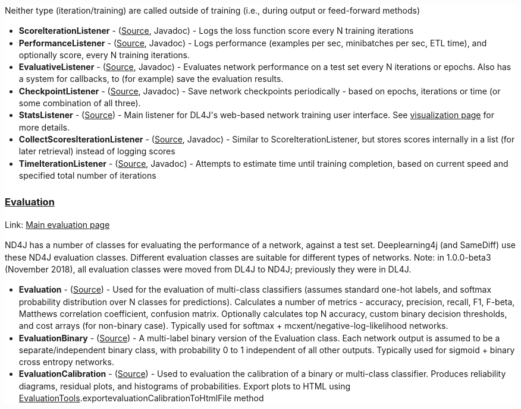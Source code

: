 Neither type \(iteration/training\) are called outside of training \(i.e., during output or feed-forward methods\)

* **ScoreIterationListener** - \([Source](https://github.com/eclipse/deeplearning4j/blob/master/deeplearning4j/deeplearning4j-nn/src/main/java/org/deeplearning4j/optimize/listeners/ScoreIterationListener.java), Javadoc\) - Logs the loss function score every N training iterations
* **PerformanceListener** - \([Source](https://github.com/eclipse/deeplearning4j/blob/master/deeplearning4j/deeplearning4j-nn/src/main/java/org/deeplearning4j/optimize/listeners/PerformanceListener.java), Javadoc\) - Logs performance \(examples per sec, minibatches per sec, ETL time\), and optionally score, every N training iterations.
* **EvaluativeListener** - \([Source](https://github.com/eclipse/deeplearning4j/blob/master/deeplearning4j/deeplearning4j-nn/src/main/java/org/deeplearning4j/optimize/listeners/EvaluativeListener.java), Javadoc\) - Evaluates network performance on a test set every N iterations or epochs. Also has a system for callbacks, to \(for example\) save the evaluation results.
* **CheckpointListener** - \([Source](https://github.com/eclipse/deeplearning4j/blob/master/deeplearning4j/deeplearning4j-nn/src/main/java/org/deeplearning4j/optimize/listeners/CheckpointListener.java), Javadoc\) - Save network checkpoints periodically - based on epochs, iterations or time \(or some combination of all three\).
* **StatsListener** - \([Source](https://github.com/eclipse/deeplearning4j/blob/master/deeplearning4j/deeplearning4j-ui-parent/deeplearning4j-ui-model/src/main/java/org/deeplearning4j/ui/stats/StatsListener.java)\) - Main listener for DL4J's web-based network training user interface. See [visualization page](../tuning-and-training/visualization.md) for more details.
* **CollectScoresIterationListener** - \([Source](https://github.com/eclipse/deeplearning4j/blob/master/deeplearning4j/deeplearning4j-nn/src/main/java/org/deeplearning4j/optimize/listeners/CollectScoresIterationListener.java), Javadoc\) - Similar to ScoreIterationListener, but stores scores internally in a list \(for later retrieval\) instead of logging scores
* **TimeIterationListener** - \([Source](https://github.com/eclipse/deeplearning4j/blob/master/deeplearning4j/deeplearning4j-nn/src/main/java/org/deeplearning4j/optimize/listeners/TimeIterationListener.java), Javadoc\) - Attempts to estimate time until training completion, based on current speed and specified total number of iterations

### [Evaluation](cheat-sheet.md)

Link: [Main evaluation page](../tuning-and-training/evaluation.md)

ND4J has a number of classes for evaluating the performance of a network, against a test set. Deeplearning4j \(and SameDiff\) use these ND4J evaluation classes. Different evaluation classes are suitable for different types of networks. Note: in 1.0.0-beta3 \(November 2018\), all evaluation classes were moved from DL4J to ND4J; previously they were in DL4J.

* **Evaluation** - \([Source](https://github.com/eclipse/deeplearning4j/blob/master/nd4j/nd4j-backends/nd4j-api-parent/nd4j-api/src/main/java/org/nd4j/evaluation/classification/Evaluation.java)\) - Used for the evaluation of multi-class classifiers \(assumes standard one-hot labels, and softmax probability distribution over N classes for predictions\). Calculates a number of metrics - accuracy, precision, recall, F1, F-beta, Matthews correlation coefficient, confusion matrix. Optionally calculates top N accuracy, custom binary decision thresholds, and cost arrays \(for non-binary case\). Typically used for softmax + mcxent/negative-log-likelihood networks.
* **EvaluationBinary** - \([Source](https://github.com/eclipse/deeplearning4j/blob/master/nd4j/nd4j-backends/nd4j-api-parent/nd4j-api/src/main/java/org/nd4j/evaluation/classification/EvaluationBinary.java)\) - A multi-label binary version of the Evaluation class. Each network output is assumed to be a separate/independent binary class, with probability 0 to 1 independent of all other outputs. Typically used for sigmoid + binary cross entropy networks.
* **EvaluationCalibration** - \([Source](https://github.com/eclipse/deeplearning4j/blob/master/nd4j/nd4j-backends/nd4j-api-parent/nd4j-api/src/main/java/org/nd4j/evaluation/classification/EvaluationCalibration.java)\) - Used to evaluation the calibration of a binary or multi-class classifier. Produces reliability diagrams, residual plots, and histograms of probabilities. Export plots to HTML using [EvaluationTools](https://github.com/eclipse/deeplearning4j/blob/master/deeplearning4j/deeplearning4j-core/src/main/java/org/deeplearning4j/evaluation/EvaluationTools.java).exportevaluationCalibrationToHtmlFile method